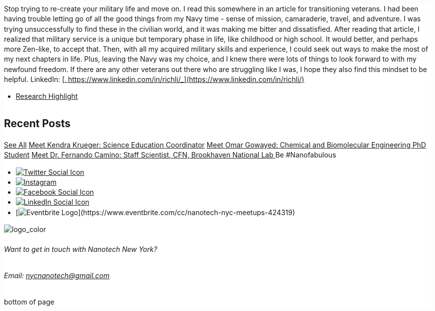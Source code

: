 Stop trying to re-create your military life and move on. I read this somewhere in an article for transitioning veterans. I had been having trouble letting go of all the good things from my Navy time - sense of mission, camaraderie, travel, and adventure. I was trying unsuccessfully to find these in the civilian world, and it was making me bitter and dissatisfied. After reading that article, I realized that military service is a unique but temporary phase in life, like childhood or high school. It would better, and perhaps more Zen-like, to accept that. Then, with all my acquired military skills and experience, I could seek out ways to make the most of my next chapters in life. Plus, leaving the Navy was my choice, and I knew there were lots of things to look forward to with my newfound freedom. If there are any other veterans out there who are struggling like I was, I hope they also find this mindset to be helpful.
LinkedIn: [_https://www.linkedin.com/in/richli/_](https://www.linkedin.com/in/richli/)
* [Research Highlight](https://www.nanotechnyc.com/blog/categories/research-highlight)

## Recent Posts
[See All](https://www.nanotechnyc.com/blog)
[](https://www.nanotechnyc.com/post/meet-kendra-krueger-science-education-coordinator)
[Meet Kendra Krueger: Science Education Coordinator](https://www.nanotechnyc.com/post/meet-kendra-krueger-science-education-coordinator)
[](https://www.nanotechnyc.com/post/meet-omar-gowayed-chemical-and-biomolecular-engineering-phd-student)
[Meet Omar Gowayed: Chemical and Biomolecular Engineering PhD Student](https://www.nanotechnyc.com/post/meet-omar-gowayed-chemical-and-biomolecular-engineering-phd-student)
[](https://www.nanotechnyc.com/post/meet-dr-fernando-camino-staff-scientist-cfn-brookhaven-national-lab)
[Meet Dr. Fernando Camino: Staff Scientist, CFN, Brookhaven National Lab ](https://www.nanotechnyc.com/post/meet-dr-fernando-camino-staff-scientist-cfn-brookhaven-national-lab)
Be #Nanofabulous 
* [![Twitter Social Icon](https://static.wixstatic.com/media//v1/fill/w_54,h_54,al_c,q_85,usm_0.66_1.00_0.01,enc_avif,quality_auto/)](https://twitter.com/NanotechNyc)
* [![Instagram](https://static.wixstatic.com/media//v1/fill/w_54,h_54,al_c,q_85,usm_0.66_1.00_0.01,enc_avif,quality_auto/)](https://www.instagram.com/nanotechnyc/)
* [![Facebook Social Icon](https://static.wixstatic.com/media//v1/fill/w_54,h_54,al_c,q_85,usm_0.66_1.00_0.01,enc_avif,quality_auto/)](https://www.facebook.com/nanotechnyc)
* [![LinkedIn Social Icon](https://static.wixstatic.com/media//v1/fill/w_54,h_54,al_c,q_85,usm_0.66_1.00_0.01,enc_avif,quality_auto/)](https://www.linkedin.com/groups/8780846/)
* [![Eventbrite Logo](https://static.wixstatic.com/media/08758d_75b6daeef3bc494cb920f81e048cb219~/v1/fill/w_54,h_54,al_c,q_85,usm_0.66_1.00_0.01,enc_avif,quality_auto/08758d_75b6daeef3bc494cb920f81e048cb219~)](https://www.eventbrite.com/cc/nanotech-nyc-meetups-424319)

![logo_color ](https://static.wixstatic.com/media/08758d_c84849ec3f6a4cf69d3dee3ba6a67d0d~/v1/fill/w_101,h_51,al_c,q_85,usm_0.66_1.00_0.01,enc_avif,quality_auto/logo_color%)
###### Want to get in touch with Nanotech New York?
###### Email: nycnanotech@gmail.com
bottom of page